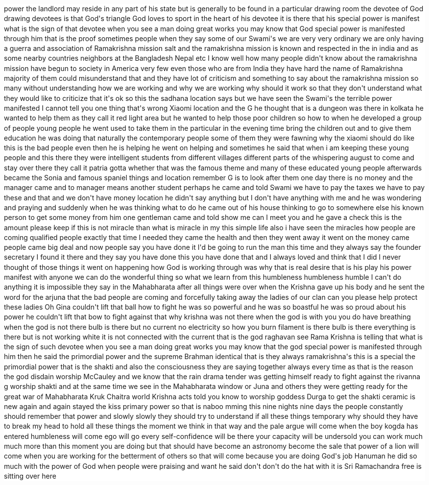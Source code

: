 power the landlord may reside in any part of his state but is generally to be found in a particular drawing room the devotee of God drawing devotees is that God's triangle God loves to sport in the heart of his devotee it is there that his special power is manifest what is the sign of that devotee when you see a man doing great works you may know that God special power is manifested through him that is the proof sometimes people when they say some of our Swami's we are very very ordinary we are only having a guerra and association of Ramakrishna mission salt and the ramakrishna mission is known and respected in the in india and as some nearby countries neighbors at the Bangladesh Nepal etc I know well how many people didn't know about the ramakrishna mission have begun to society in America very few even those who are from India they have hard the name of Ramakrishna majority of them could misunderstand that and they have lot of criticism and something to say about the ramakrishna mission so many without understanding how we are working and why we are working why should it work so that they don't understand what they would like to criticize that it's ok so this the sadhana location says but we have seen the Swami's the terrible power manifested I cannot tell you one thing that's wrong Xiaomi location and the G he thought that is a dungeon was there in kolkata he wanted to help them as they call it red light area but he wanted to help those poor children so how to when he developed a group of people young people he went used to take them in the particular in the evening time bring the children out and to give them education he was doing that naturally the contemporary people some of them they were fawning why the xiaomi should do like this is the bad people even then he is helping he went on helping and sometimes he said that when i am keeping these young people and this there they were intelligent students from different villages different parts of the whispering august to come and stay over there they call it patria gotta whether that was the famous theme and many of these educated young people afterwards became the Sonia and famous spaniel things and location remember G is to look after them one day there is no money and the manager came and to manager means another student perhaps he came and told Swami we have to pay the taxes we have to pay these and that and we don't have money location he didn't say anything but I don't have anything with me and he was wondering and praying and suddenly when he was thinking what to do he came out of his house thinking to go to somewhere else his known person to get some money from him one gentleman came and told show me can I meet you and he gave a check this is the amount please keep if this is not miracle than what is miracle in my this simple life also i have seen the miracles how people are coming qualified people exactly that time I needed they came the health and then they went away it went on the money came people came big deal and now people say you have done it I'd be going to run the man this time and they always say the founder secretary I found it there and they say you have done this you have done that and I always loved and think that I did I never thought of those things it went on happening how God is working through was why that is real desire that is his play his power manifest with anyone we can do the wonderful thing so what we learn from this humbleness humbleness humble I can't do anything it is impossible they say in the Mahabharata after all things were over when the Krishna gave up his body and he sent the word for the arjuna that the bad people are coming and forcefully taking away the ladies of our clan can you please help protect these ladies Oh Gina couldn't lift that ball how to fight he was so powerful and he was so boastful he was so proud about his power he couldn't lift that bow to fight against that why krishna was not there when the god is with you you do have breathing when the god is not there bulb is there but no current no electricity so how you burn filament is there bulb is there everything is there but is not working white it is not connected with the current that is the god raghavan see Rama Krishna is telling that what is the sign of such devotee when you see a man doing great works you may know that the god special power is manifested through him then he said the primordial power and the supreme Brahman identical that is they always ramakrishna's this is a special the primordial power that is the shakti and also the consciousness they are saying together always every time as that is the reason the god disdain worship McCauley and we know that the rain drama tender was getting himself ready to fight against the rivanna g worship shakti and at the same time we see in the Mahabharata window or Juna and others they were getting ready for the great war of Mahabharata Kruk Chaitra world Krishna acts told you know to worship goddess Durga to get the shakti ceramic is new again and again stayed the kiss primary power so that is naboo mming this nine nights nine days the people constantly should remember that power and slowly slowly they should try to understand if all these things temporary why should they have to break my head to hold all these things the moment we think in that way and the pale argue will come when the boy kogda has entered humbleness will come ego will go every self-confidence will be there your capacity will be undersold you can work much much more than this moment you are doing but that should have become an astronomy become the sale that power of a lion will come when you are working for the betterment of others so that will come because you are doing God's job Hanuman he did so much with the power of God when people were praising and want he said don't don't do the hat with it is Sri Ramachandra free is sitting over here